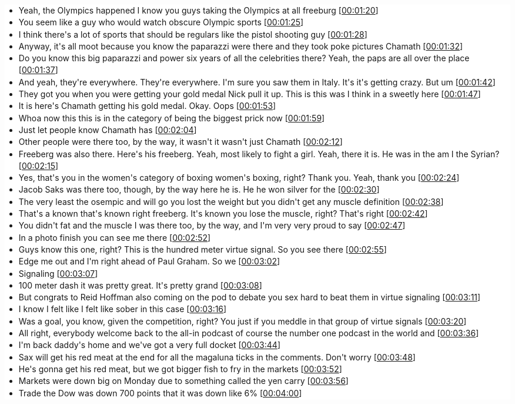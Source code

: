 *  Yeah, the Olympics happened I know you guys taking the Olympics at all freeburg [[00:01:20](https://www.youtube.com/watch?v=LRKDisV_pcI&t=80.94s)]
*  You seem like a guy who would watch obscure Olympic sports [[00:01:25](https://www.youtube.com/watch?v=LRKDisV_pcI&t=85.1s)]
*  I think there's a lot of sports that should be regulars like the pistol shooting guy [[00:01:28](https://www.youtube.com/watch?v=LRKDisV_pcI&t=88.1s)]
*  Anyway, it's all moot because you know the paparazzi were there and they took poke pictures Chamath [[00:01:32](https://www.youtube.com/watch?v=LRKDisV_pcI&t=92.66s)]
*  Do you know this big paparazzi and power six years of all the celebrities there? Yeah, the paps are all over the place [[00:01:37](https://www.youtube.com/watch?v=LRKDisV_pcI&t=97.97999999999999s)]
*  And yeah, they're everywhere. They're everywhere. I'm sure you saw them in Italy. It's it's getting crazy. But um [[00:01:42](https://www.youtube.com/watch?v=LRKDisV_pcI&t=102.74s)]
*  They got you when you were getting your gold medal Nick pull it up. This is this was I think in a sweetly here [[00:01:47](https://www.youtube.com/watch?v=LRKDisV_pcI&t=107.94s)]
*  It is here's Chamath getting his gold medal. Okay. Oops [[00:01:53](https://www.youtube.com/watch?v=LRKDisV_pcI&t=113.26s)]
*  Whoa now this this is in the category of being the biggest prick now [[00:01:59](https://www.youtube.com/watch?v=LRKDisV_pcI&t=119.06s)]
*  Just let people know Chamath has [[00:02:04](https://www.youtube.com/watch?v=LRKDisV_pcI&t=124.78s)]
*  Other people were there too, by the way, it wasn't it wasn't just Chamath [[00:02:12](https://www.youtube.com/watch?v=LRKDisV_pcI&t=132.26s)]
*  Freeberg was also there. Here's his freeberg. Yeah, most likely to fight a girl. Yeah, there it is. He was in the am I the Syrian? [[00:02:15](https://www.youtube.com/watch?v=LRKDisV_pcI&t=135.86s)]
*  Yes, that's you in the women's category of boxing women's boxing, right? Thank you. Yeah, thank you [[00:02:24](https://www.youtube.com/watch?v=LRKDisV_pcI&t=144.74s)]
*  Jacob Saks was there too, though, by the way here he is. He he won silver for the [[00:02:30](https://www.youtube.com/watch?v=LRKDisV_pcI&t=150.98s)]
*  The very least the osempic and will go you lost the weight but you didn't get any muscle definition [[00:02:38](https://www.youtube.com/watch?v=LRKDisV_pcI&t=158.1s)]
*  That's a known that's known right freeberg. It's known you lose the muscle, right? That's right [[00:02:42](https://www.youtube.com/watch?v=LRKDisV_pcI&t=162.92s)]
*  You didn't fat and the muscle I was there too, by the way, and I'm very very proud to say [[00:02:47](https://www.youtube.com/watch?v=LRKDisV_pcI&t=167.04s)]
*  In a photo finish you can see me there [[00:02:52](https://www.youtube.com/watch?v=LRKDisV_pcI&t=172.79999999999998s)]
*  Guys know this one, right? This is the hundred meter virtue signal. So you see there [[00:02:55](https://www.youtube.com/watch?v=LRKDisV_pcI&t=175.92s)]
*  Edge me out and I'm right ahead of Paul Graham. So we [[00:03:02](https://www.youtube.com/watch?v=LRKDisV_pcI&t=182.76s)]
*  Signaling [[00:03:07](https://www.youtube.com/watch?v=LRKDisV_pcI&t=187.28s)]
*  100 meter dash it was pretty great. It's pretty grand [[00:03:08](https://www.youtube.com/watch?v=LRKDisV_pcI&t=188.88s)]
*  But congrats to Reid Hoffman also coming on the pod to debate you sex hard to beat them in virtue signaling [[00:03:11](https://www.youtube.com/watch?v=LRKDisV_pcI&t=191.48s)]
*  I know I felt like I felt like sober in this case [[00:03:16](https://www.youtube.com/watch?v=LRKDisV_pcI&t=196.44s)]
*  Was a goal, you know, given the competition, right? You just if you meddle in that group of virtue signals [[00:03:20](https://www.youtube.com/watch?v=LRKDisV_pcI&t=200.64s)]
*  All right, everybody welcome back to the all-in podcast of course the number one podcast in the world and [[00:03:36](https://www.youtube.com/watch?v=LRKDisV_pcI&t=216.48s)]
*  I'm back daddy's home and we've got a very full docket [[00:03:44](https://www.youtube.com/watch?v=LRKDisV_pcI&t=224.6s)]
*  Sax will get his red meat at the end for all the magaluna ticks in the comments. Don't worry [[00:03:48](https://www.youtube.com/watch?v=LRKDisV_pcI&t=228.0s)]
*  He's gonna get his red meat, but we got bigger fish to fry in the markets [[00:03:52](https://www.youtube.com/watch?v=LRKDisV_pcI&t=232.64s)]
*  Markets were down big on Monday due to something called the yen carry [[00:03:56](https://www.youtube.com/watch?v=LRKDisV_pcI&t=236.12s)]
*  Trade the Dow was down 700 points that it was down like 6% [[00:04:00](https://www.youtube.com/watch?v=LRKDisV_pcI&t=240.16s)]